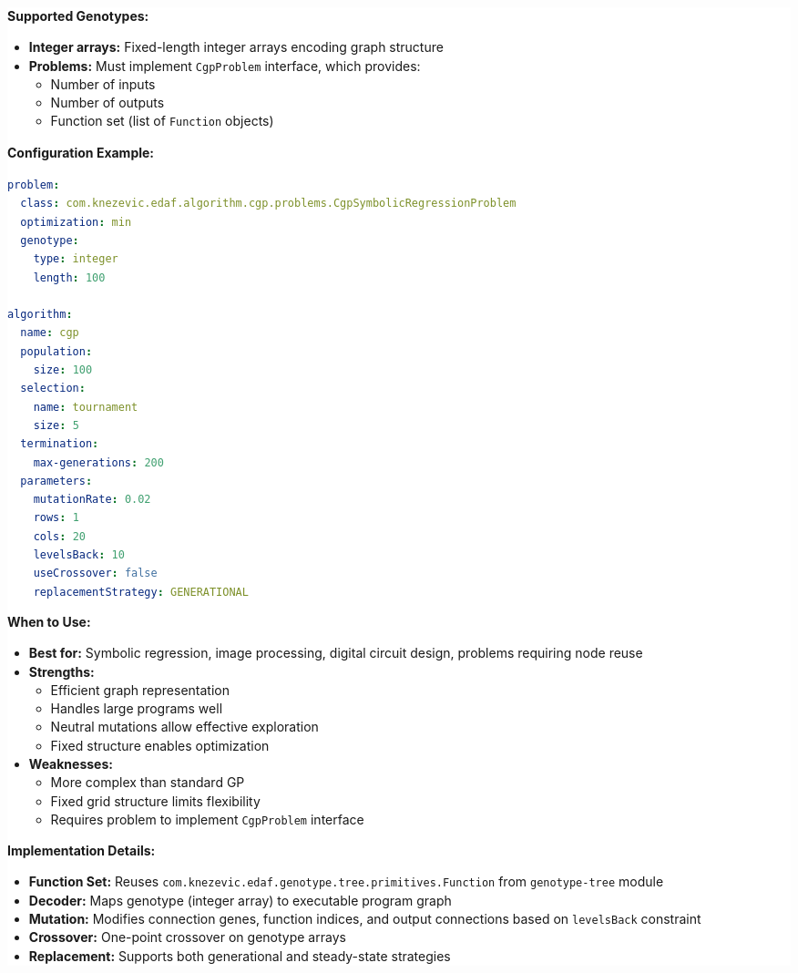 **Supported Genotypes:**

- **Integer arrays:** Fixed-length integer arrays encoding graph structure
- **Problems:** Must implement `CgpProblem` interface, which provides:
  - Number of inputs
  - Number of outputs
  - Function set (list of `Function` objects)

**Configuration Example:**

```yaml
problem:
  class: com.knezevic.edaf.algorithm.cgp.problems.CgpSymbolicRegressionProblem
  optimization: min
  genotype:
    type: integer
    length: 100

algorithm:
  name: cgp
  population:
    size: 100
  selection:
    name: tournament
    size: 5
  termination:
    max-generations: 200
  parameters:
    mutationRate: 0.02
    rows: 1
    cols: 20
    levelsBack: 10
    useCrossover: false
    replacementStrategy: GENERATIONAL
```

**When to Use:**

- **Best for:** Symbolic regression, image processing, digital circuit design, problems requiring node reuse
- **Strengths:**
  - Efficient graph representation
  - Handles large programs well
  - Neutral mutations allow effective exploration
  - Fixed structure enables optimization
- **Weaknesses:**
  - More complex than standard GP
  - Fixed grid structure limits flexibility
  - Requires problem to implement `CgpProblem` interface

**Implementation Details:**

- **Function Set:** Reuses `com.knezevic.edaf.genotype.tree.primitives.Function` from `genotype-tree` module
- **Decoder:** Maps genotype (integer array) to executable program graph
- **Mutation:** Modifies connection genes, function indices, and output connections based on `levelsBack` constraint
- **Crossover:** One-point crossover on genotype arrays
- **Replacement:** Supports both generational and steady-state strategies
